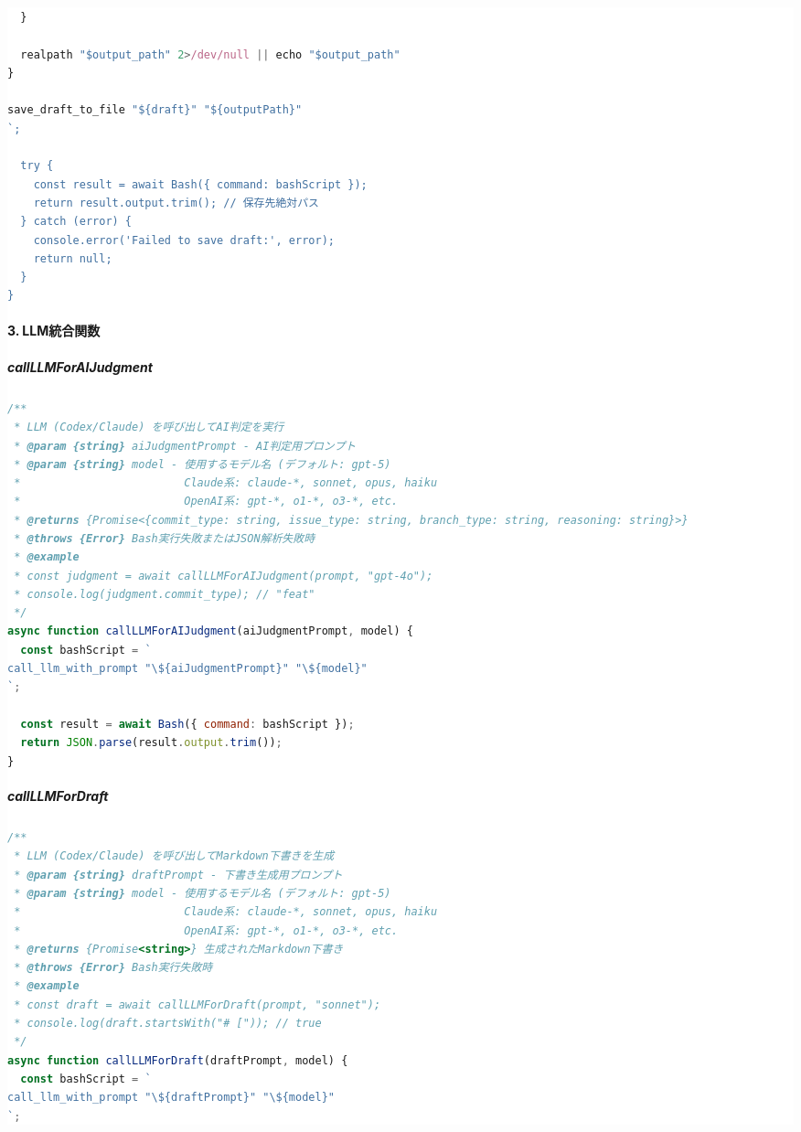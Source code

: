 ```javascript
  }

  realpath "$output_path" 2>/dev/null || echo "$output_path"
}

save_draft_to_file "${draft}" "${outputPath}"
`;

  try {
    const result = await Bash({ command: bashScript });
    return result.output.trim(); // 保存先絶対パス
  } catch (error) {
    console.error('Failed to save draft:', error);
    return null;
  }
}
```

#### 3. LLM統合関数

##### callLLMForAIJudgment

```javascript
/**
 * LLM (Codex/Claude) を呼び出してAI判定を実行
 * @param {string} aiJudgmentPrompt - AI判定用プロンプト
 * @param {string} model - 使用するモデル名 (デフォルト: gpt-5)
 *                         Claude系: claude-*, sonnet, opus, haiku
 *                         OpenAI系: gpt-*, o1-*, o3-*, etc.
 * @returns {Promise<{commit_type: string, issue_type: string, branch_type: string, reasoning: string}>}
 * @throws {Error} Bash実行失敗またはJSON解析失敗時
 * @example
 * const judgment = await callLLMForAIJudgment(prompt, "gpt-4o");
 * console.log(judgment.commit_type); // "feat"
 */
async function callLLMForAIJudgment(aiJudgmentPrompt, model) {
  const bashScript = `
call_llm_with_prompt "\${aiJudgmentPrompt}" "\${model}"
`;

  const result = await Bash({ command: bashScript });
  return JSON.parse(result.output.trim());
}
```

##### callLLMForDraft

```javascript
/**
 * LLM (Codex/Claude) を呼び出してMarkdown下書きを生成
 * @param {string} draftPrompt - 下書き生成用プロンプト
 * @param {string} model - 使用するモデル名 (デフォルト: gpt-5)
 *                         Claude系: claude-*, sonnet, opus, haiku
 *                         OpenAI系: gpt-*, o1-*, o3-*, etc.
 * @returns {Promise<string>} 生成されたMarkdown下書き
 * @throws {Error} Bash実行失敗時
 * @example
 * const draft = await callLLMForDraft(prompt, "sonnet");
 * console.log(draft.startsWith("# [")); // true
 */
async function callLLMForDraft(draftPrompt, model) {
  const bashScript = `
call_llm_with_prompt "\${draftPrompt}" "\${model}"
`;
```